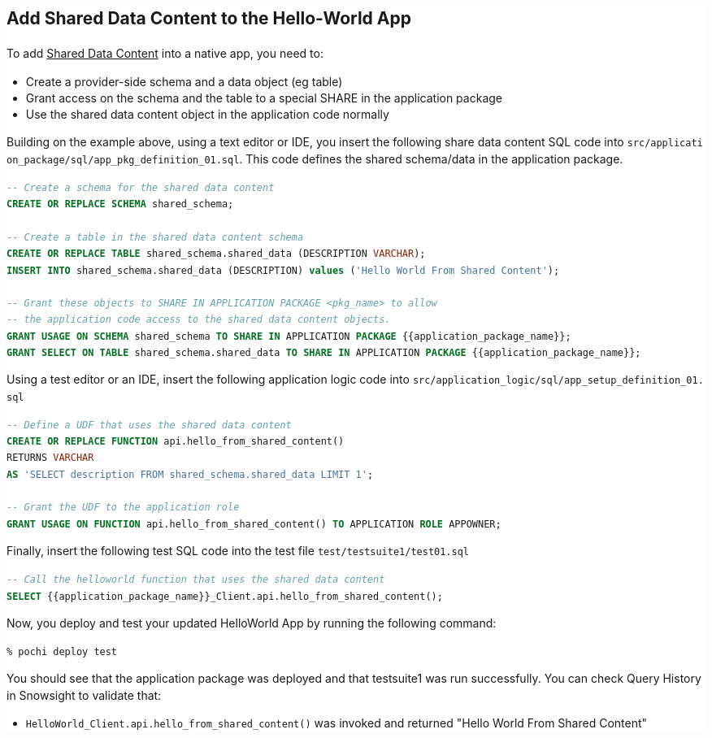 
## Add Shared Data Content to the Hello-World App
To add [Shared Data Content](https://docs.snowflake.com/en/developer-guide/native-apps/preparing-data-content) into a native app, you need to:
* Create a provider-side schema and a data object (eg table)
* Grant access on the schema and the table to a special SHARE in the application package
* Use the shared data content object in the application code normally

Building on the example above, using a text editor or IDE, you insert the following share data content SQL code into `src/application_package/sql/app_pkg_definition_01.sql`. This code defines the shared schema/data in the application package.
```sql
-- Create a schema for the shared data content
CREATE OR REPLACE SCHEMA shared_schema;

-- Create a table in the shared data content schema
CREATE OR REPLACE TABLE shared_schema.shared_data (DESCRIPTION VARCHAR);
INSERT INTO shared_schema.shared_data (DESCRIPTION) values ('Hello World From Shared Content');

-- Grant these objects to SHARE IN APPLICATION PACKAGE <pkg_name> to allow
-- the application code access to the shared data content objects.
GRANT USAGE ON SCHEMA shared_schema TO SHARE IN APPLICATION PACKAGE {{application_package_name}};
GRANT SELECT ON TABLE shared_schema.shared_data TO SHARE IN APPLICATION PACKAGE {{application_package_name}};
```

Using a test editor or an IDE, insert the following application logic code into `src/application_logic/sql/app_setup_definition_01.sql`
```sql
-- Define a UDF that uses the shared data content
CREATE OR REPLACE FUNCTION api.hello_from_shared_content()
RETURNS VARCHAR
AS 'SELECT description FROM shared_schema.shared_data LIMIT 1';

-- Grant the UDF to the application role
GRANT USAGE ON FUNCTION api.hello_from_shared_content() TO APPLICATION ROLE APPOWNER;
```

Finally, insert the following test SQL code into the test file `test/testsuite1/test01.sql`
```sql
-- Call the helloworld function that uses the shared data content
SELECT {{application_package_name}}_Client.api.hello_from_shared_content();
```


Now, you deploy and test your updated HelloWorld App by running the following command:
```
% pochi deploy test
```

You should see that the application package was deployed and that testsuite1 was run successfully. You can check Query History in Snowsight to validate that:
* `HelloWorld_Client.api.hello_from_shared_content()` was invoked and returned "Hello World From Shared Content"
